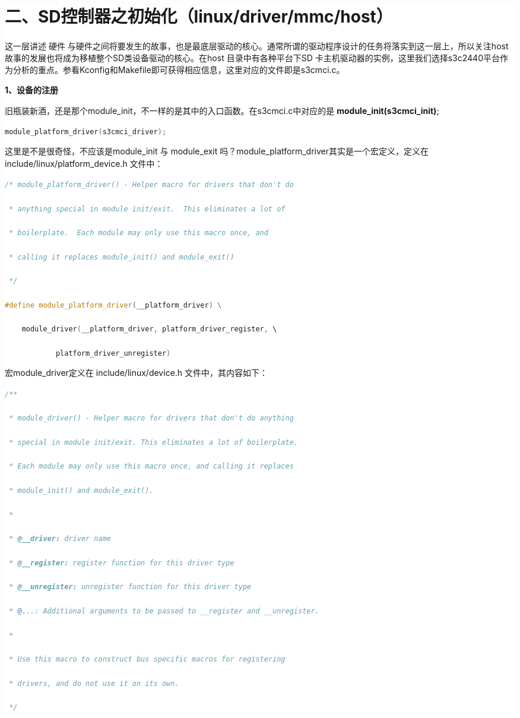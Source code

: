   

# 二、SD控制器之初始化（linux/driver/mmc/host）

这一层讲述 硬件 与硬件之间将要发生的故事，也是最底层驱动的核心。通常所谓的驱动程序设计的任务将落实到这一层上，所以关注host故事的发展也将成为移植整个SD类设备驱动的核心。在host 目录中有各种平台下SD 卡主机驱动器的实例，这里我们选择s3c2440平台作为分析的重点。参看Kconfig和Makefile即可获得相应信息，这里对应的文件即是s3cmci.c。

**1、设备的注册**

旧瓶装新酒，还是那个module\_init，不一样的是其中的入口函数。在s3cmci.c中对应的是 **module\_init(s3cmci\_init)**;

```cpp
module_platform_driver(s3cmci_driver);
```

这里是不是很奇怪，不应该是module\_init 与 module\_exit 吗？module\_platform\_driver其实是一个宏定义，定义在 include/linux/platform\_device.h 文件中：

```cpp
/* module_platform_driver() - Helper macro for drivers that don't do

 * anything special in module init/exit.  This eliminates a lot of

 * boilerplate.  Each module may only use this macro once, and

 * calling it replaces module_init() and module_exit()

 */

#define module_platform_driver(__platform_driver) \

    module_driver(__platform_driver, platform_driver_register, \

            platform_driver_unregister)
```

宏module\_driver定义在 include/linux/device.h 文件中，其内容如下：

```cpp
/**

 * module_driver() - Helper macro for drivers that don't do anything

 * special in module init/exit. This eliminates a lot of boilerplate.

 * Each module may only use this macro once, and calling it replaces

 * module_init() and module_exit().

 *

 * @__driver: driver name

 * @__register: register function for this driver type

 * @__unregister: unregister function for this driver type

 * @...: Additional arguments to be passed to __register and __unregister.

 *

 * Use this macro to construct bus specific macros for registering

 * drivers, and do not use it on its own.

 */

```